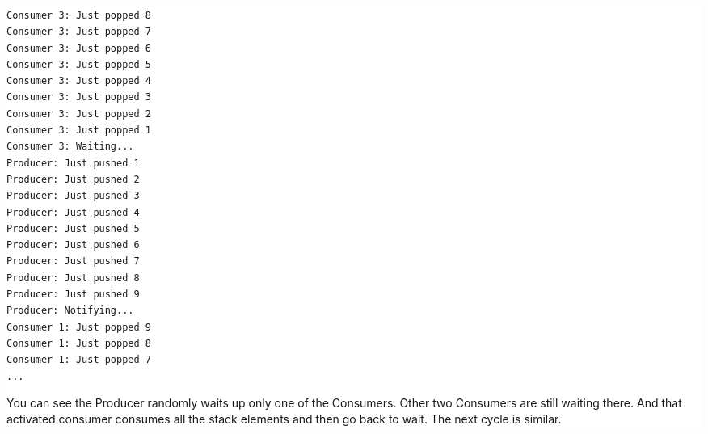 ```
Consumer 3: Just popped 8
Consumer 3: Just popped 7
Consumer 3: Just popped 6
Consumer 3: Just popped 5
Consumer 3: Just popped 4
Consumer 3: Just popped 3
Consumer 3: Just popped 2
Consumer 3: Just popped 1
Consumer 3: Waiting...
Producer: Just pushed 1
Producer: Just pushed 2
Producer: Just pushed 3
Producer: Just pushed 4
Producer: Just pushed 5
Producer: Just pushed 6
Producer: Just pushed 7
Producer: Just pushed 8
Producer: Just pushed 9
Producer: Notifying...
Consumer 1: Just popped 9
Consumer 1: Just popped 8
Consumer 1: Just popped 7
...
```
You can see the Producer randomly waits up only one of the Consumers. Other two Consumers are still waiting there. And that activated consumer consumes all the stack elements and then go back to wait. The next cycle is similar. 
